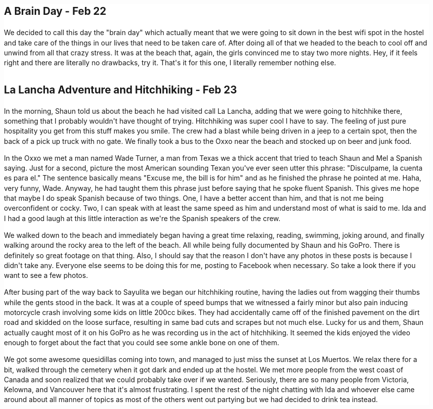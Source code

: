 A Brain Day - Feb 22
---
We decided to call this day the "brain day" which actually meant that we were
going to sit down in the best wifi spot in the hostel and take care of the
things in our lives that need to be taken care of. After doing all of that we
headed to the beach to cool off and unwind from all that crazy stress. It was
at the beach that, again, the girls convinced me to stay two more nights. Hey,
if it feels right and there are literally no drawbacks, try it. That's it for
this one, I literally remember nothing else.

La Lancha Adventure and Hitchhiking - Feb 23
---
In the morning, Shaun told us about the beach he had visited call La Lancha,
adding that we were going to hitchhike there, something that I probably
wouldn't have thought of trying. Hitchhiking was super cool I have to say. The
feeling of just pure hospitality you get from this stuff makes you smile. The
crew had a blast while being driven in a jeep to a certain spot, then the back
of a pick up truck with no gate. We finally took a bus to the Oxxo near the
beach and stocked up on beer and junk food.

In the Oxxo we met a man named Wade Turner, a man from Texas we a thick accent
that tried to teach Shaun and Mel a Spanish saying. Just for a second, picture
the most American sounding Texan you've ever seen utter this phrase:
"Disculpame, la cuenta es para el." The sentence basically means "Excuse me,
the bill is for him" and as he finished the phrase he pointed at me. Haha, very
funny, Wade. Anyway, he had taught them this phrase just before saying that he
spoke fluent Spanish. This gives me hope that maybe I do speak Spanish because
of two things. One, I have a better accent than him, and that is not me being
overconfident or cocky. Two, I can speak with at least the same speed as him
and understand most of what is said to me. Ida and I had a good laugh at this
little interaction as we're the Spanish speakers of the crew.

We walked down to the beach and immediately began having a great time relaxing,
reading, swimming, joking around, and finally walking around the rocky area
to the left of the beach. All while being fully documented by Shaun and his
GoPro. There is definitely so great footage on that thing. Also, I should say
that the reason I don't have any photos in these posts is because I didn't take
any. Everyone else seems to be doing this for me, posting to Facebook when
necessary. So take a look there if you want to see a few photos.

After busing part of the way back to Sayulita we began our hitchhiking routine,
having the ladies out from wagging their thumbs while the gents stood in the
back. It was at a couple of speed bumps that we witnessed a fairly minor but
also pain inducing motorcycle crash involving some kids on little 200cc bikes.
They had accidentally came off of the finished pavement on the dirt road and
skidded on the loose surface, resulting in same bad cuts and scrapes but not
much else. Lucky for us and them, Shaun actually caught most of it on his GoPro
as he was recording us in the act of hitchhiking. It seemed the kids enjoyed
the video enough to forget about the fact that you could see some ankle bone
on one of them. 

We got some awesome quesidillas coming into town, and managed to just miss the
sunset at Los Muertos. We relax there for a bit, walked through the cemetery
when it got dark and ended up at the hostel. We met more people from the west
coast of Canada and soon realized that we could probably take over if we
wanted. Seriously, there are so many people from Victoria, Kelowna, and
Vancouver here that it's almost frustrating. I spent the rest of the night
chatting with Ida and whoever else came around about all manner of topics 
as most of the others went out partying but we had decided to drink tea
instead.
